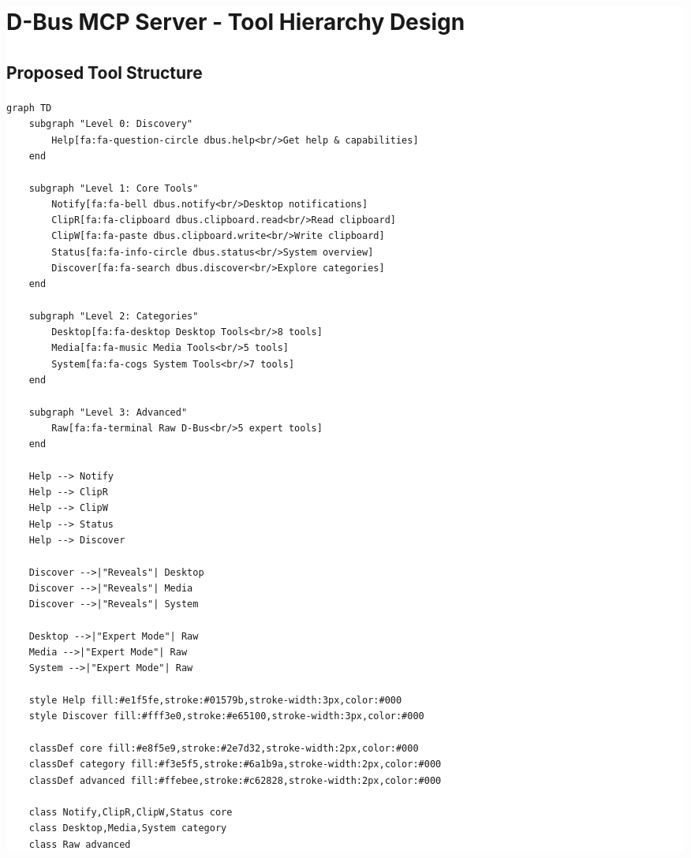 # D-Bus MCP Server - Tool Hierarchy Design

## Proposed Tool Structure

```mermaid
graph TD
    subgraph "Level 0: Discovery"
        Help[fa:fa-question-circle dbus.help<br/>Get help & capabilities]
    end
    
    subgraph "Level 1: Core Tools"
        Notify[fa:fa-bell dbus.notify<br/>Desktop notifications]
        ClipR[fa:fa-clipboard dbus.clipboard.read<br/>Read clipboard]
        ClipW[fa:fa-paste dbus.clipboard.write<br/>Write clipboard]
        Status[fa:fa-info-circle dbus.status<br/>System overview]
        Discover[fa:fa-search dbus.discover<br/>Explore categories]
    end
    
    subgraph "Level 2: Categories"
        Desktop[fa:fa-desktop Desktop Tools<br/>8 tools]
        Media[fa:fa-music Media Tools<br/>5 tools]
        System[fa:fa-cogs System Tools<br/>7 tools]
    end
    
    subgraph "Level 3: Advanced"
        Raw[fa:fa-terminal Raw D-Bus<br/>5 expert tools]
    end
    
    Help --> Notify
    Help --> ClipR
    Help --> ClipW
    Help --> Status
    Help --> Discover
    
    Discover -->|"Reveals"| Desktop
    Discover -->|"Reveals"| Media
    Discover -->|"Reveals"| System
    
    Desktop -->|"Expert Mode"| Raw
    Media -->|"Expert Mode"| Raw
    System -->|"Expert Mode"| Raw
    
    style Help fill:#e1f5fe,stroke:#01579b,stroke-width:3px,color:#000
    style Discover fill:#fff3e0,stroke:#e65100,stroke-width:3px,color:#000
    
    classDef core fill:#e8f5e9,stroke:#2e7d32,stroke-width:2px,color:#000
    classDef category fill:#f3e5f5,stroke:#6a1b9a,stroke-width:2px,color:#000
    classDef advanced fill:#ffebee,stroke:#c62828,stroke-width:2px,color:#000
    
    class Notify,ClipR,ClipW,Status core
    class Desktop,Media,System category
    class Raw advanced
```

